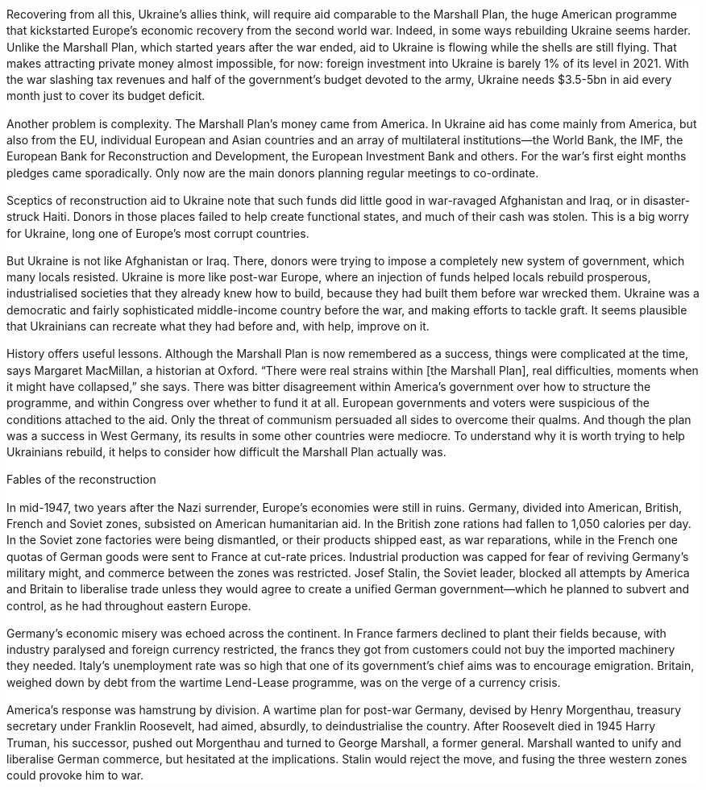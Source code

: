 Recovering from all this, Ukraine’s allies think, will require aid comparable to the Marshall Plan, the huge American programme that kickstarted Europe’s economic recovery from the second world war. Indeed, in some ways rebuilding Ukraine seems harder. Unlike the Marshall Plan, which started years after the war ended, aid to Ukraine is flowing while the shells are still flying. That makes attracting private money almost impossible, for now: foreign investment into Ukraine is barely 1% of its level in 2021. With the war slashing tax revenues and half of the government’s budget devoted to the army, Ukraine needs $3.5-5bn in aid every month just to cover its budget deficit.

Another problem is complexity. The Marshall Plan’s money came from America. In Ukraine aid has come mainly from America, but also from the EU, individual European and Asian countries and an array of multilateral institutions—the World Bank, the IMF, the European Bank for Reconstruction and Development, the European Investment Bank and others. For the war’s first eight months pledges came sporadically. Only now are the main donors planning regular meetings to co-ordinate.

Sceptics of reconstruction aid to Ukraine note that such funds did little good in war-ravaged Afghanistan and Iraq, or in disaster-struck Haiti. Donors in those places failed to help create functional states, and much of their cash was stolen. This is a big worry for Ukraine, long one of Europe’s most corrupt countries.

But Ukraine is not like Afghanistan or Iraq. There, donors were trying to impose a completely new system of government, which many locals resisted. Ukraine is more like post-war Europe, where an injection of funds helped locals rebuild prosperous, industrialised societies that they already knew how to build, because they had built them before war wrecked them. Ukraine was a democratic and fairly sophisticated middle-income country before the war, and making efforts to tackle graft. It seems plausible that Ukrainians can recreate what they had before and, with help, improve on it.

History offers useful lessons. Although the Marshall Plan is now remembered as a success, things were complicated at the time, says Margaret MacMillan, a historian at Oxford. “There were real strains within [the Marshall Plan], real difficulties, moments when it might have collapsed,” she says. There was bitter disagreement within America’s government over how to structure the programme, and within Congress over whether to fund it at all. European governments and voters were suspicious of the conditions attached to the aid. Only the threat of communism persuaded all sides to overcome their qualms. And though the plan was a success in West Germany, its results in some other countries were mediocre. To understand why it is worth trying to help Ukrainians rebuild, it helps to consider how difficult the Marshall Plan actually was.

Fables of the reconstruction

In mid-1947, two years after the Nazi surrender, Europe’s economies were still in ruins. Germany, divided into American, British, French and Soviet zones, subsisted on American humanitarian aid. In the British zone rations had fallen to 1,050 calories per day. In the Soviet zone factories were being dismantled, or their products shipped east, as war reparations, while in the French one quotas of German goods were sent to France at cut-rate prices. Industrial production was capped for fear of reviving Germany’s military might, and commerce between the zones was restricted. Josef Stalin, the Soviet leader, blocked all attempts by America and Britain to liberalise trade unless they would agree to create a unified German government—which he planned to subvert and control, as he had throughout eastern Europe.

Germany’s economic misery was echoed across the continent. In France farmers declined to plant their fields because, with industry paralysed and foreign currency restricted, the francs they got from customers could not buy the imported machinery they needed. Italy’s unemployment rate was so high that one of its government’s chief aims was to encourage emigration. Britain, weighed down by debt from the wartime Lend-Lease programme, was on the verge of a currency crisis.

America’s response was hamstrung by division. A wartime plan for post-war Germany, devised by Henry Morgenthau, treasury secretary under Franklin Roosevelt, had aimed, absurdly, to deindustrialise the country. After Roosevelt died in 1945 Harry Truman, his successor, pushed out Morgenthau and turned to George Marshall, a former general. Marshall wanted to unify and liberalise German commerce, but hesitated at the implications. Stalin would reject the move, and fusing the three western zones could provoke him to war.
